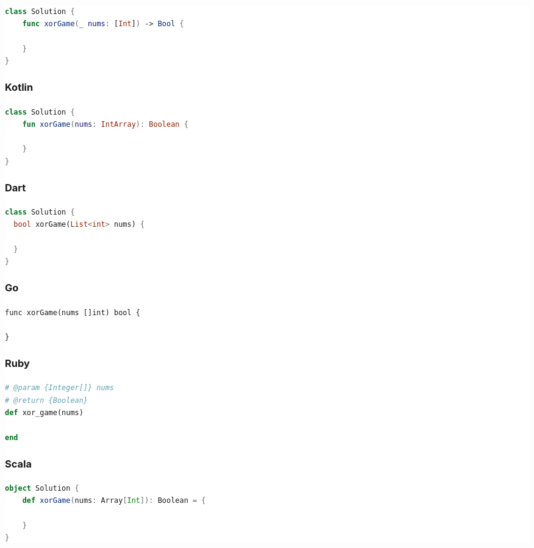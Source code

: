 ```swift
class Solution {
    func xorGame(_ nums: [Int]) -> Bool {
        
    }
}
```

### Kotlin

```kotlin
class Solution {
    fun xorGame(nums: IntArray): Boolean {
        
    }
}
```

### Dart

```dart
class Solution {
  bool xorGame(List<int> nums) {
    
  }
}
```

### Go

```golang
func xorGame(nums []int) bool {
    
}
```

### Ruby

```ruby
# @param {Integer[]} nums
# @return {Boolean}
def xor_game(nums)
    
end
```

### Scala

```scala
object Solution {
    def xorGame(nums: Array[Int]): Boolean = {
        
    }
}
```
